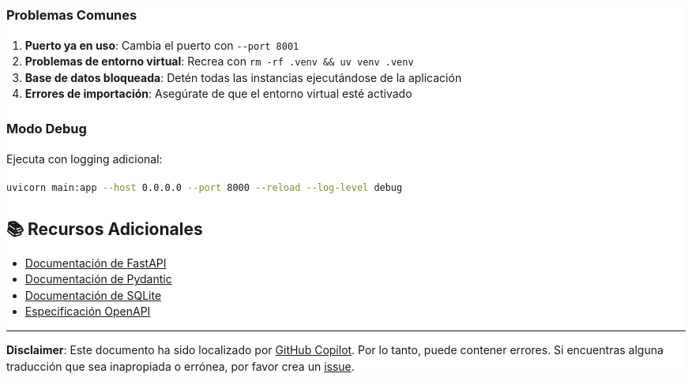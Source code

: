 ### Problemas Comunes

1. **Puerto ya en uso**: Cambia el puerto con `--port 8001`
2. **Problemas de entorno virtual**: Recrea con `rm -rf .venv && uv venv .venv`
3. **Base de datos bloqueada**: Detén todas las instancias ejecutándose de la aplicación
4. **Errores de importación**: Asegúrate de que el entorno virtual esté activado

### Modo Debug

Ejecuta con logging adicional:

```bash
uvicorn main:app --host 0.0.0.0 --port 8000 --reload --log-level debug
```

## 📚 Recursos Adicionales

- [Documentación de FastAPI](https://fastapi.tiangolo.com/)
- [Documentación de Pydantic](https://docs.pydantic.dev/)
- [Documentación de SQLite](https://sqlite.org/docs.html)
- [Especificación OpenAPI](https://swagger.io/specification/)

---

**Disclaimer**: Este documento ha sido localizado por [GitHub Copilot](https://docs.github.com/copilot/about-github-copilot/what-is-github-copilot). Por lo tanto, puede contener errores. Si encuentras alguna traducción que sea inapropiada o errónea, por favor crea un [issue](https://github.com/microsoft/github-copilot-vibe-coding-workshop/issues/new).

